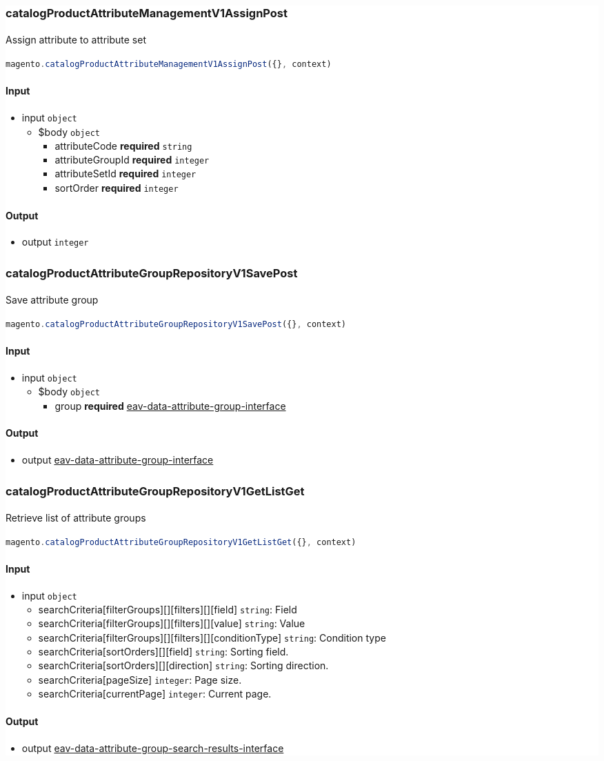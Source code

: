 ### catalogProductAttributeManagementV1AssignPost
Assign attribute to attribute set


```js
magento.catalogProductAttributeManagementV1AssignPost({}, context)
```

#### Input
* input `object`
  * $body `object`
    * attributeCode **required** `string`
    * attributeGroupId **required** `integer`
    * attributeSetId **required** `integer`
    * sortOrder **required** `integer`

#### Output
* output `integer`

### catalogProductAttributeGroupRepositoryV1SavePost
Save attribute group


```js
magento.catalogProductAttributeGroupRepositoryV1SavePost({}, context)
```

#### Input
* input `object`
  * $body `object`
    * group **required** [eav-data-attribute-group-interface](#eav-data-attribute-group-interface)

#### Output
* output [eav-data-attribute-group-interface](#eav-data-attribute-group-interface)

### catalogProductAttributeGroupRepositoryV1GetListGet
Retrieve list of attribute groups


```js
magento.catalogProductAttributeGroupRepositoryV1GetListGet({}, context)
```

#### Input
* input `object`
  * searchCriteria[filterGroups][][filters][][field] `string`: Field
  * searchCriteria[filterGroups][][filters][][value] `string`: Value
  * searchCriteria[filterGroups][][filters][][conditionType] `string`: Condition type
  * searchCriteria[sortOrders][][field] `string`: Sorting field.
  * searchCriteria[sortOrders][][direction] `string`: Sorting direction.
  * searchCriteria[pageSize] `integer`: Page size.
  * searchCriteria[currentPage] `integer`: Current page.

#### Output
* output [eav-data-attribute-group-search-results-interface](#eav-data-attribute-group-search-results-interface)
